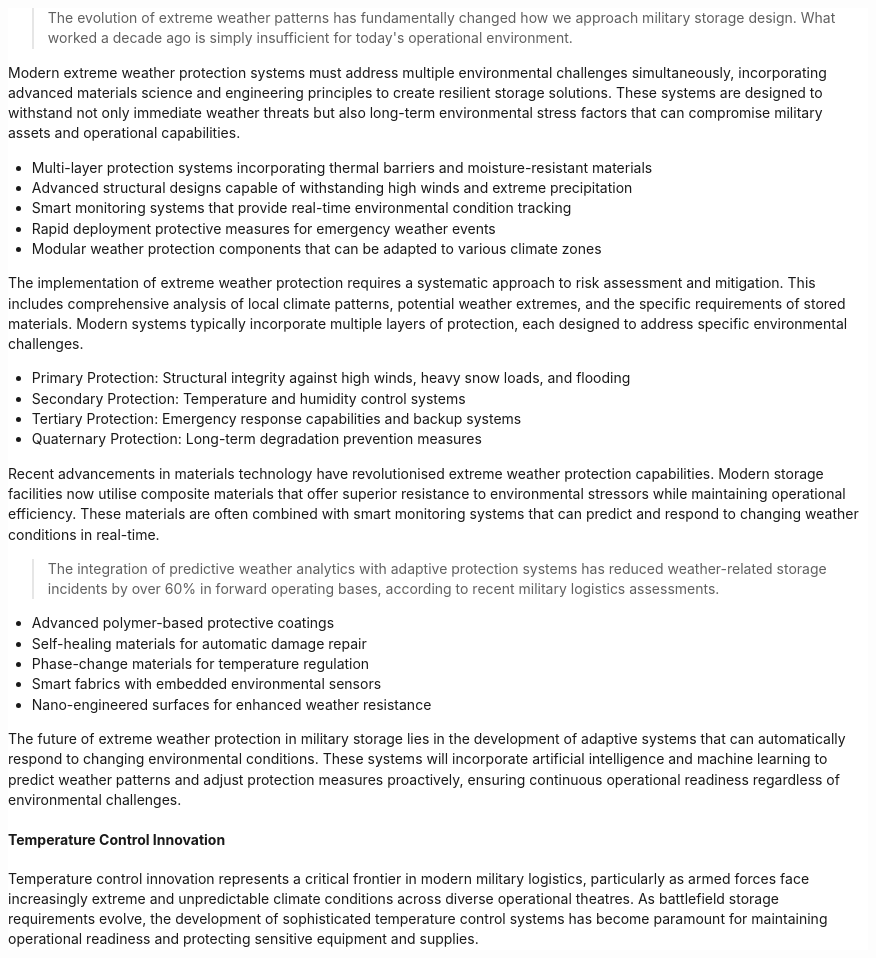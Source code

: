 > The evolution of extreme weather patterns has fundamentally changed how we approach military storage design. What worked a decade ago is simply insufficient for today's operational environment.

Modern extreme weather protection systems must address multiple environmental challenges simultaneously, incorporating advanced materials science and engineering principles to create resilient storage solutions. These systems are designed to withstand not only immediate weather threats but also long-term environmental stress factors that can compromise military assets and operational capabilities.

- Multi-layer protection systems incorporating thermal barriers and moisture-resistant materials
- Advanced structural designs capable of withstanding high winds and extreme precipitation
- Smart monitoring systems that provide real-time environmental condition tracking
- Rapid deployment protective measures for emergency weather events
- Modular weather protection components that can be adapted to various climate zones

The implementation of extreme weather protection requires a systematic approach to risk assessment and mitigation. This includes comprehensive analysis of local climate patterns, potential weather extremes, and the specific requirements of stored materials. Modern systems typically incorporate multiple layers of protection, each designed to address specific environmental challenges.

- Primary Protection: Structural integrity against high winds, heavy snow loads, and flooding
- Secondary Protection: Temperature and humidity control systems
- Tertiary Protection: Emergency response capabilities and backup systems
- Quaternary Protection: Long-term degradation prevention measures

Recent advancements in materials technology have revolutionised extreme weather protection capabilities. Modern storage facilities now utilise composite materials that offer superior resistance to environmental stressors while maintaining operational efficiency. These materials are often combined with smart monitoring systems that can predict and respond to changing weather conditions in real-time.

> The integration of predictive weather analytics with adaptive protection systems has reduced weather-related storage incidents by over 60% in forward operating bases, according to recent military logistics assessments.

- Advanced polymer-based protective coatings
- Self-healing materials for automatic damage repair
- Phase-change materials for temperature regulation
- Smart fabrics with embedded environmental sensors
- Nano-engineered surfaces for enhanced weather resistance

The future of extreme weather protection in military storage lies in the development of adaptive systems that can automatically respond to changing environmental conditions. These systems will incorporate artificial intelligence and machine learning to predict weather patterns and adjust protection measures proactively, ensuring continuous operational readiness regardless of environmental challenges.



#### <a id="temperature-control-innovation"></a>Temperature Control Innovation

Temperature control innovation represents a critical frontier in modern military logistics, particularly as armed forces face increasingly extreme and unpredictable climate conditions across diverse operational theatres. As battlefield storage requirements evolve, the development of sophisticated temperature control systems has become paramount for maintaining operational readiness and protecting sensitive equipment and supplies.
